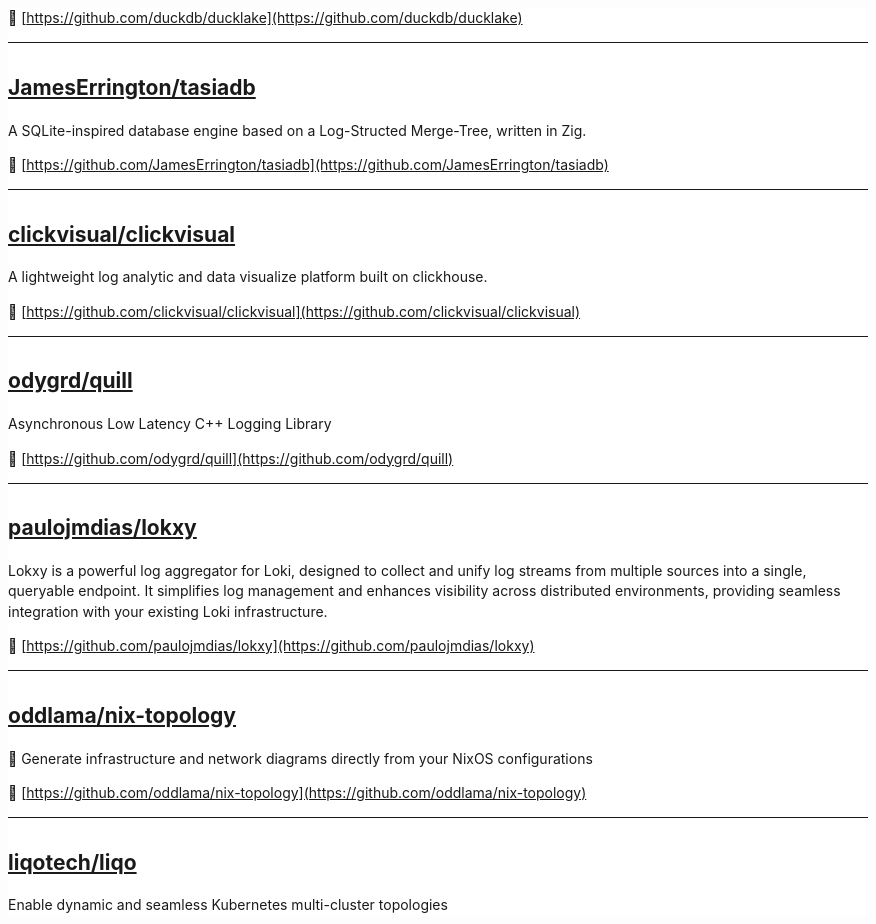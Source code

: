 🔗 [https://github.com/duckdb/ducklake](https://github.com/duckdb/ducklake)

---

## [JamesErrington/tasiadb](https://github.com/JamesErrington/tasiadb)

A SQLite-inspired database engine based on a Log-Structed Merge-Tree, written in Zig.

🔗 [https://github.com/JamesErrington/tasiadb](https://github.com/JamesErrington/tasiadb)

---

## [clickvisual/clickvisual](https://github.com/clickvisual/clickvisual)

A lightweight log analytic and data visualize platform  built on clickhouse.

🔗 [https://github.com/clickvisual/clickvisual](https://github.com/clickvisual/clickvisual)

---

## [odygrd/quill](https://github.com/odygrd/quill)

Asynchronous Low Latency C++ Logging Library

🔗 [https://github.com/odygrd/quill](https://github.com/odygrd/quill)

---

## [paulojmdias/lokxy](https://github.com/paulojmdias/lokxy)

Lokxy is a powerful log aggregator for Loki, designed to collect and unify log streams from multiple sources into a single, queryable endpoint. It simplifies log management and enhances visibility across distributed environments, providing seamless integration with your existing Loki infrastructure.

🔗 [https://github.com/paulojmdias/lokxy](https://github.com/paulojmdias/lokxy)

---

## [oddlama/nix-topology](https://github.com/oddlama/nix-topology)

🍁 Generate infrastructure and network diagrams directly from your NixOS configurations

🔗 [https://github.com/oddlama/nix-topology](https://github.com/oddlama/nix-topology)

---

## [liqotech/liqo](https://github.com/liqotech/liqo)

Enable dynamic and seamless Kubernetes multi-cluster topologies
